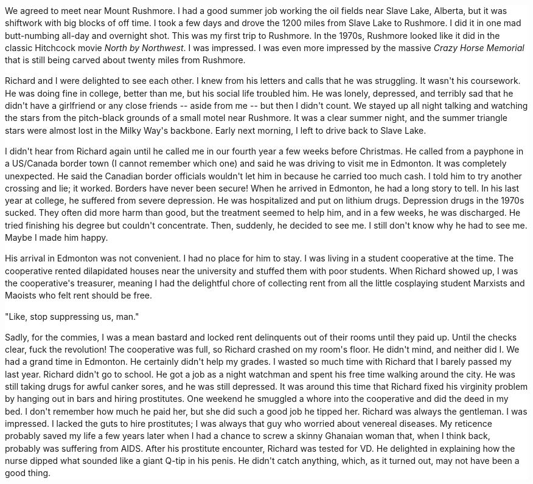We agreed to meet near Mount Rushmore. I had a good summer job working
the oil fields near Slave Lake, Alberta, but it was shiftwork with big
blocks of off time. I took a few days and drove the 1200 miles from
Slave Lake to Rushmore. I did it in one mad butt-numbing all-day and
overnight shot. This was my first trip to Rushmore. In the 1970s,
Rushmore looked like it did in the classic Hitchcock movie *North by
Northwest*. I was impressed. I was even more impressed by the massive
*Crazy Horse Memorial* that is still being carved about twenty miles
from Rushmore.

Richard and I were delighted to see each other. I knew from his letters
and calls that he was struggling. It wasn't his coursework. He was doing
fine in college, better than me, but his social life troubled him. He
was lonely, depressed, and terribly sad that he didn't have a girlfriend
or any close friends -- aside from me -- but then I didn't count. We
stayed up all night talking and watching the stars from the pitch-black
grounds of a small motel near Rushmore. It was a clear summer night, and
the summer triangle stars were almost lost in the Milky Way's backbone.
Early next morning, I left to drive back to Slave Lake.

I didn't hear from Richard again until he called me in our fourth year a
few weeks before Christmas. He called from a payphone in a US/Canada
border town (I cannot remember which one) and said he was driving to
visit me in Edmonton. It was completely unexpected. He said the Canadian
border officials wouldn't let him in because he carried too much cash. I
told him to try another crossing and lie; it worked. Borders have never
been secure! When he arrived in Edmonton, he had a long story to tell.
In his last year at college, he suffered from severe depression. He was
hospitalized and put on lithium drugs. Depression drugs in the 1970s
sucked. They often did more harm than good, but the treatment seemed to
help him, and in a few weeks, he was discharged. He tried finishing his
degree but couldn't concentrate. Then, suddenly, he decided to see me. I
still don't know why he had to see me. Maybe I made him happy.

His arrival in Edmonton was not convenient. I had no place for him to
stay. I was living in a student cooperative at the time. The cooperative
rented dilapidated houses near the university and stuffed them with poor
students. When Richard showed up, I was the cooperative's treasurer,
meaning I had the delightful chore of collecting rent from all the
little cosplaying student Marxists and Maoists who felt rent should be
free.

"Like, stop suppressing us, man."

Sadly, for the commies, I was a mean bastard and locked rent delinquents
out of their rooms until they paid up. Until the checks clear, fuck the
revolution! The cooperative was full, so Richard crashed on my room's
floor. He didn't mind, and neither did I. We had a grand time in
Edmonton. He certainly didn't help my grades. I wasted so much time with
Richard that I barely passed my last year. Richard didn't go to school.
He got a job as a night watchman and spent his free time walking around
the city. He was still taking drugs for awful canker sores, and he was
still depressed. It was around this time that Richard fixed his
virginity problem by hanging out in bars and hiring prostitutes. One
weekend he smuggled a whore into the cooperative and did the deed in my
bed. I don't remember how much he paid her, but she did such a good job
he tipped her. Richard was always the gentleman. I was impressed. I
lacked the guts to hire prostitutes; I was always that guy who worried
about venereal diseases. My reticence probably saved my life a few years
later when I had a chance to screw a skinny Ghanaian woman that, when I
think back, probably was suffering from AIDS. After his prostitute
encounter, Richard was tested for VD. He delighted in explaining how the
nurse dipped what sounded like a giant Q-tip in his penis. He didn't
catch anything, which, as it turned out, may not have been a good thing.
